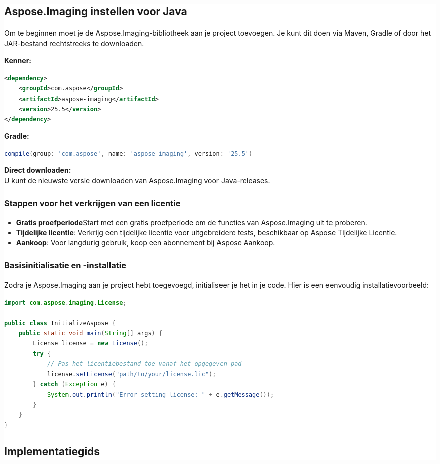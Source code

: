 ## Aspose.Imaging instellen voor Java

Om te beginnen moet je de Aspose.Imaging-bibliotheek aan je project toevoegen. Je kunt dit doen via Maven, Gradle of door het JAR-bestand rechtstreeks te downloaden.

**Kenner:**

```xml
<dependency>
    <groupId>com.aspose</groupId>
    <artifactId>aspose-imaging</artifactId>
    <version>25.5</version>
</dependency>
```

**Gradle:**

```gradle
compile(group: 'com.aspose', name: 'aspose-imaging', version: '25.5')
```

**Direct downloaden:**  
U kunt de nieuwste versie downloaden van [Aspose.Imaging voor Java-releases](https://releases.aspose.com/imaging/java/).

### Stappen voor het verkrijgen van een licentie
- **Gratis proefperiode**Start met een gratis proefperiode om de functies van Aspose.Imaging uit te proberen.
- **Tijdelijke licentie**: Verkrijg een tijdelijke licentie voor uitgebreidere tests, beschikbaar op [Aspose Tijdelijke Licentie](https://purchase.aspose.com/temporary-license/).
- **Aankoop**: Voor langdurig gebruik, koop een abonnement bij [Aspose Aankoop](https://purchase.aspose.com/buy).

### Basisinitialisatie en -installatie

Zodra je Aspose.Imaging aan je project hebt toegevoegd, initialiseer je het in je code. Hier is een eenvoudig installatievoorbeeld:

```java
import com.aspose.imaging.License;

public class InitializeAspose {
    public static void main(String[] args) {
        License license = new License();
        try {
            // Pas het licentiebestand toe vanaf het opgegeven pad
            license.setLicense("path/to/your/license.lic");
        } catch (Exception e) {
            System.out.println("Error setting license: " + e.getMessage());
        }
    }
}
```

## Implementatiegids
